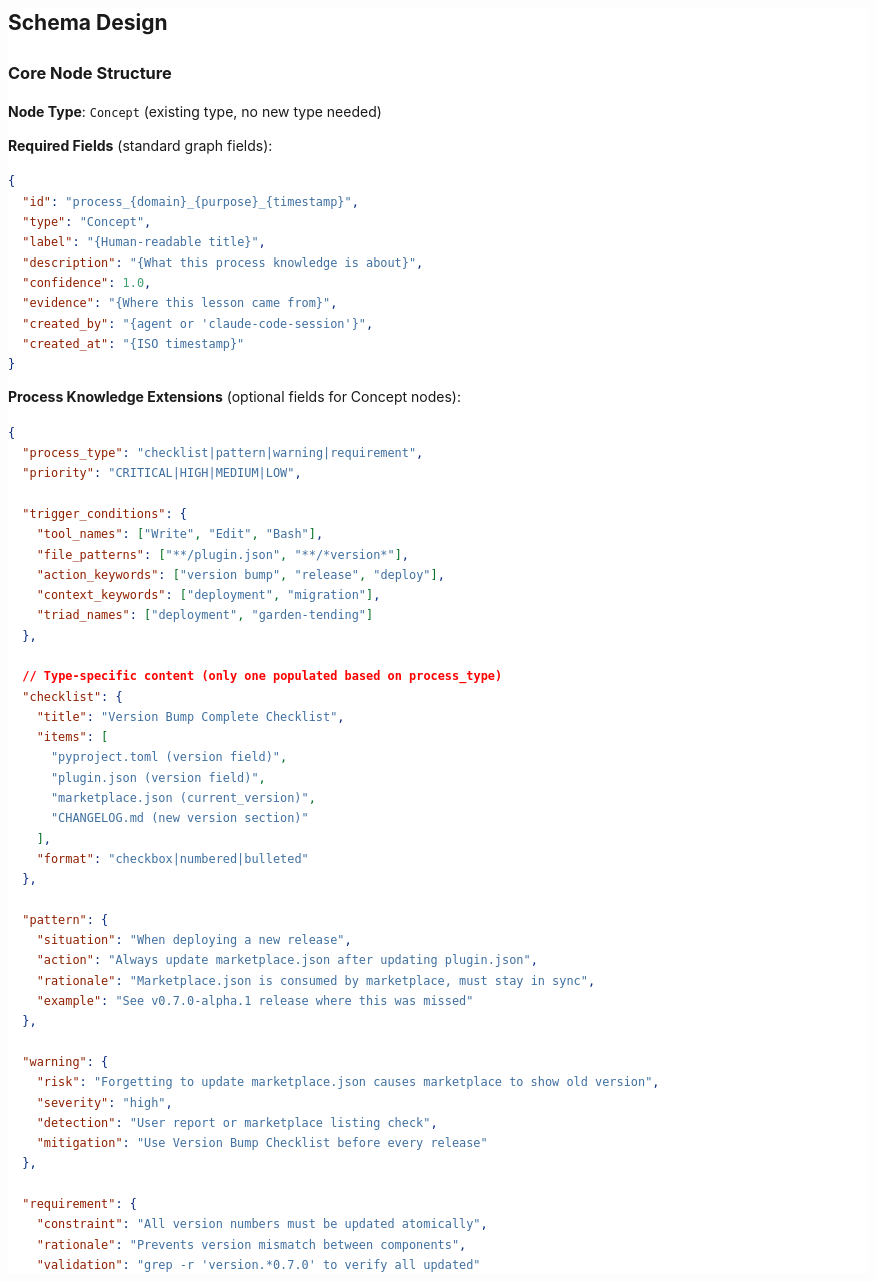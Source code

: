 ## Schema Design

### Core Node Structure

**Node Type**: `Concept` (existing type, no new type needed)

**Required Fields** (standard graph fields):
```json
{
  "id": "process_{domain}_{purpose}_{timestamp}",
  "type": "Concept",
  "label": "{Human-readable title}",
  "description": "{What this process knowledge is about}",
  "confidence": 1.0,
  "evidence": "{Where this lesson came from}",
  "created_by": "{agent or 'claude-code-session'}",
  "created_at": "{ISO timestamp}"
}
```

**Process Knowledge Extensions** (optional fields for Concept nodes):
```json
{
  "process_type": "checklist|pattern|warning|requirement",
  "priority": "CRITICAL|HIGH|MEDIUM|LOW",

  "trigger_conditions": {
    "tool_names": ["Write", "Edit", "Bash"],
    "file_patterns": ["**/plugin.json", "**/*version*"],
    "action_keywords": ["version bump", "release", "deploy"],
    "context_keywords": ["deployment", "migration"],
    "triad_names": ["deployment", "garden-tending"]
  },

  // Type-specific content (only one populated based on process_type)
  "checklist": {
    "title": "Version Bump Complete Checklist",
    "items": [
      "pyproject.toml (version field)",
      "plugin.json (version field)",
      "marketplace.json (current_version)",
      "CHANGELOG.md (new version section)"
    ],
    "format": "checkbox|numbered|bulleted"
  },

  "pattern": {
    "situation": "When deploying a new release",
    "action": "Always update marketplace.json after updating plugin.json",
    "rationale": "Marketplace.json is consumed by marketplace, must stay in sync",
    "example": "See v0.7.0-alpha.1 release where this was missed"
  },

  "warning": {
    "risk": "Forgetting to update marketplace.json causes marketplace to show old version",
    "severity": "high",
    "detection": "User report or marketplace listing check",
    "mitigation": "Use Version Bump Checklist before every release"
  },

  "requirement": {
    "constraint": "All version numbers must be updated atomically",
    "rationale": "Prevents version mismatch between components",
    "validation": "grep -r 'version.*0.7.0' to verify all updated"
```
